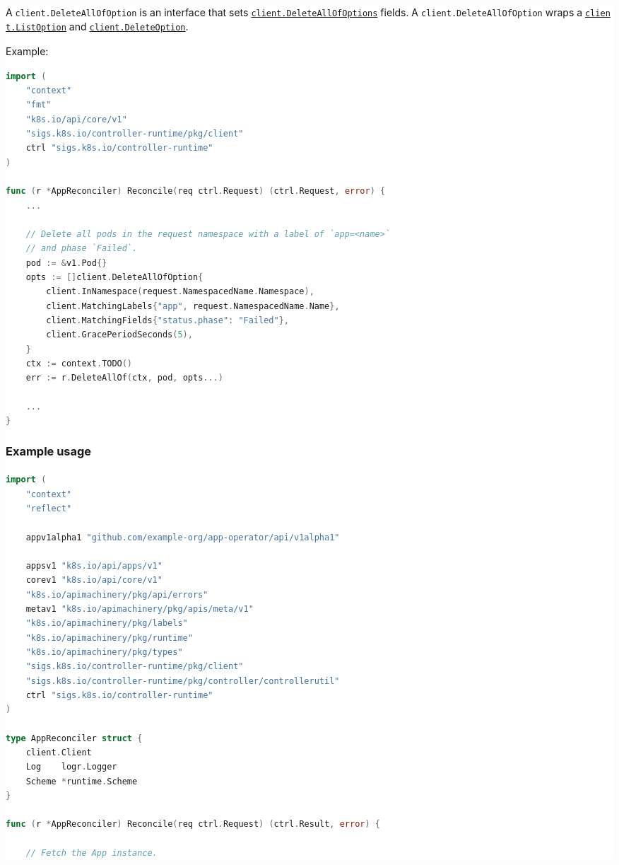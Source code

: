 A `client.DeleteAllOfOption` is an interface that sets [`client.DeleteAllOfOptions`][deleteallof-opts] fields. A `client.DeleteAllOfOption` wraps a [`client.ListOption`](#list) and [`client.DeleteOption`](#delete).

Example:

```Go
import (
    "context"
    "fmt"
    "k8s.io/api/core/v1"
    "sigs.k8s.io/controller-runtime/pkg/client"
    ctrl "sigs.k8s.io/controller-runtime"
)

func (r *AppReconciler) Reconcile(req ctrl.Request) (ctrl.Request, error) {
    ...

    // Delete all pods in the request namespace with a label of `app=<name>`
    // and phase `Failed`.
    pod := &v1.Pod{}
    opts := []client.DeleteAllOfOption{
        client.InNamespace(request.NamespacedName.Namespace),
        client.MatchingLabels{"app", request.NamespacedName.Name},
        client.MatchingFields{"status.phase": "Failed"},
        client.GracePeriodSeconds(5),
    }
    ctx := context.TODO()
    err := r.DeleteAllOf(ctx, pod, opts...)

    ...
}
```

[deleteallof-opts]:https://godoc.org/sigs.k8s.io/controller-runtime/pkg/client#DeleteAllOfOptions

### Example usage

```Go
import (
    "context"
    "reflect"

    appv1alpha1 "github.com/example-org/app-operator/api/v1alpha1"

    appsv1 "k8s.io/api/apps/v1"
    corev1 "k8s.io/api/core/v1"
    "k8s.io/apimachinery/pkg/api/errors"
    metav1 "k8s.io/apimachinery/pkg/apis/meta/v1"
    "k8s.io/apimachinery/pkg/labels"
    "k8s.io/apimachinery/pkg/runtime"
    "k8s.io/apimachinery/pkg/types"
    "sigs.k8s.io/controller-runtime/pkg/client"
    "sigs.k8s.io/controller-runtime/pkg/controller/controllerutil"
    ctrl "sigs.k8s.io/controller-runtime"
)

type AppReconciler struct {
    client.Client
    Log    logr.Logger
    Scheme *runtime.Scheme
}

func (r *AppReconciler) Reconcile(req ctrl.Request) (ctrl.Result, error) {

    // Fetch the App instance.
```